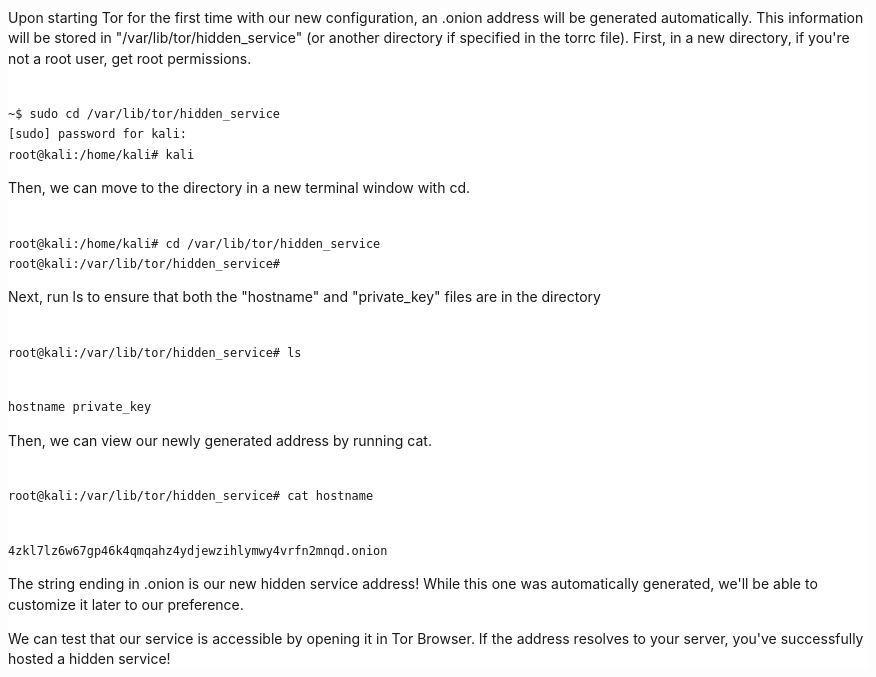 Upon starting Tor for the first time with our new configuration, an .onion address will be generated automatically. This information will be stored in "/var/lib/tor/hidden_service" (or another directory if specified in the torrc file). First, in a new directory, if you're not a root user, get root permissions.

<code>
~$ sudo cd /var/lib/tor/hidden_service
[sudo] password for kali:
root@kali:/home/kali# kali
</code>

Then, we can move to the directory in a new terminal window with cd.

<code>
root@kali:/home/kali# cd /var/lib/tor/hidden_service
root@kali:/var/lib/tor/hidden_service#
</code>

Next, run ls to ensure that both the "hostname" and "private_key" files are in the directory

<code>
root@kali:/var/lib/tor/hidden_service# ls

hostname  private_key
</code>

Then, we can view our newly generated address by running cat.

<code>
root@kali:/var/lib/tor/hidden_service# cat hostname

4zkl7lz6w67gp46k4qmqahz4ydjewzihlymwy4vrfn2mnqd.onion
</code>

The string ending in .onion is our new hidden service address! While this one was automatically generated, we'll be able to customize it later to our preference.

We can test that our service is accessible by opening it in Tor Browser. If the address resolves to your server, you've successfully hosted a hidden service!

